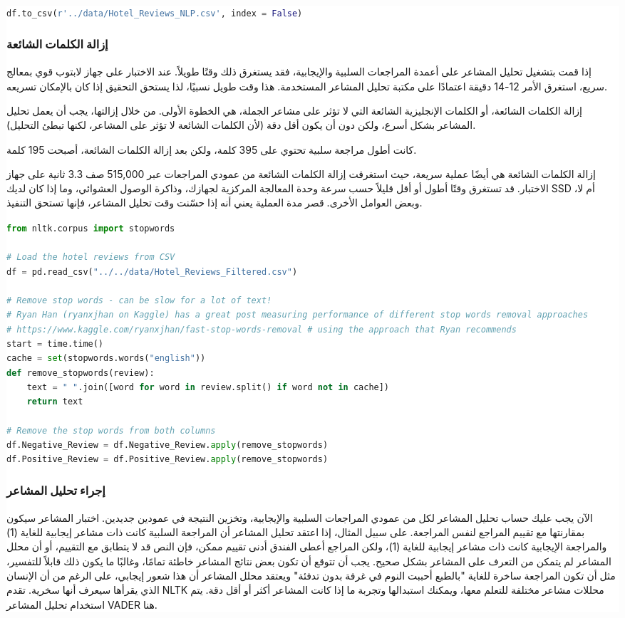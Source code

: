 ```python
df.to_csv(r'../data/Hotel_Reviews_NLP.csv', index = False)
```

### إزالة الكلمات الشائعة

إذا قمت بتشغيل تحليل المشاعر على أعمدة المراجعات السلبية والإيجابية، فقد يستغرق ذلك وقتًا طويلاً. عند الاختبار على جهاز لابتوب قوي بمعالج سريع، استغرق الأمر 12-14 دقيقة اعتمادًا على مكتبة تحليل المشاعر المستخدمة. هذا وقت طويل نسبيًا، لذا يستحق التحقيق إذا كان بالإمكان تسريعه.

إزالة الكلمات الشائعة، أو الكلمات الإنجليزية الشائعة التي لا تؤثر على مشاعر الجملة، هي الخطوة الأولى. من خلال إزالتها، يجب أن يعمل تحليل المشاعر بشكل أسرع، ولكن دون أن يكون أقل دقة (لأن الكلمات الشائعة لا تؤثر على المشاعر، لكنها تبطئ التحليل).

كانت أطول مراجعة سلبية تحتوي على 395 كلمة، ولكن بعد إزالة الكلمات الشائعة، أصبحت 195 كلمة.

إزالة الكلمات الشائعة هي أيضًا عملية سريعة، حيث استغرقت إزالة الكلمات الشائعة من عمودي المراجعات عبر 515,000 صف 3.3 ثانية على جهاز الاختبار. قد تستغرق وقتًا أطول أو أقل قليلاً حسب سرعة وحدة المعالجة المركزية لجهازك، وذاكرة الوصول العشوائي، وما إذا كان لديك SSD أم لا، وبعض العوامل الأخرى. قصر مدة العملية يعني أنه إذا حسّنت وقت تحليل المشاعر، فإنها تستحق التنفيذ.

```python
from nltk.corpus import stopwords

# Load the hotel reviews from CSV
df = pd.read_csv("../../data/Hotel_Reviews_Filtered.csv")

# Remove stop words - can be slow for a lot of text!
# Ryan Han (ryanxjhan on Kaggle) has a great post measuring performance of different stop words removal approaches
# https://www.kaggle.com/ryanxjhan/fast-stop-words-removal # using the approach that Ryan recommends
start = time.time()
cache = set(stopwords.words("english"))
def remove_stopwords(review):
    text = " ".join([word for word in review.split() if word not in cache])
    return text

# Remove the stop words from both columns
df.Negative_Review = df.Negative_Review.apply(remove_stopwords)   
df.Positive_Review = df.Positive_Review.apply(remove_stopwords)
```

### إجراء تحليل المشاعر

الآن يجب عليك حساب تحليل المشاعر لكل من عمودي المراجعات السلبية والإيجابية، وتخزين النتيجة في عمودين جديدين. اختبار المشاعر سيكون بمقارنتها مع تقييم المراجع لنفس المراجعة. على سبيل المثال، إذا اعتقد تحليل المشاعر أن المراجعة السلبية كانت ذات مشاعر إيجابية للغاية (1) والمراجعة الإيجابية كانت ذات مشاعر إيجابية للغاية (1)، ولكن المراجع أعطى الفندق أدنى تقييم ممكن، فإن النص قد لا يتطابق مع التقييم، أو أن محلل المشاعر لم يتمكن من التعرف على المشاعر بشكل صحيح. يجب أن تتوقع أن تكون بعض نتائج المشاعر خاطئة تمامًا، وغالبًا ما يكون ذلك قابلاً للتفسير، مثل أن تكون المراجعة ساخرة للغاية "بالطبع أحببت النوم في غرفة بدون تدفئة" ويعتقد محلل المشاعر أن هذا شعور إيجابي، على الرغم من أن الإنسان الذي يقرأها سيعرف أنها سخرية.
تقدم NLTK محللات مشاعر مختلفة للتعلم معها، ويمكنك استبدالها وتجربة ما إذا كانت المشاعر أكثر أو أقل دقة. يتم استخدام تحليل المشاعر VADER هنا.
